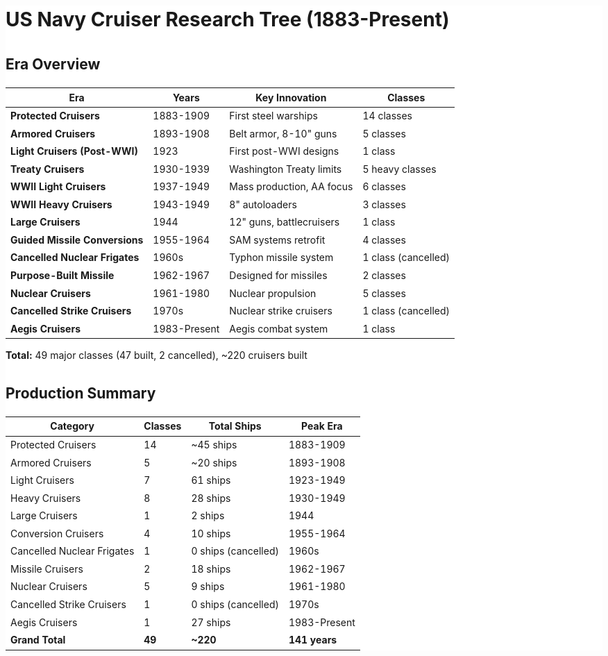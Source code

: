 # US Navy Cruiser Research Tree (1883-Present)

## Era Overview

| Era | Years | Key Innovation | Classes |
|-----|-------|----------------|---------|
| **Protected Cruisers** | 1883-1909 | First steel warships | 14 classes |
| **Armored Cruisers** | 1893-1908 | Belt armor, 8-10" guns | 5 classes |
| **Light Cruisers (Post-WWI)** | 1923 | First post-WWI designs | 1 class |
| **Treaty Cruisers** | 1930-1939 | Washington Treaty limits | 5 heavy classes |
| **WWII Light Cruisers** | 1937-1949 | Mass production, AA focus | 6 classes |
| **WWII Heavy Cruisers** | 1943-1949 | 8" autoloaders | 3 classes |
| **Large Cruisers** | 1944 | 12" guns, battlecruisers | 1 class |
| **Guided Missile Conversions** | 1955-1964 | SAM systems retrofit | 4 classes |
| **Cancelled Nuclear Frigates** | 1960s | Typhon missile system | 1 class (cancelled) |
| **Purpose-Built Missile** | 1962-1967 | Designed for missiles | 2 classes |
| **Nuclear Cruisers** | 1961-1980 | Nuclear propulsion | 5 classes |
| **Cancelled Strike Cruisers** | 1970s | Nuclear strike cruisers | 1 class (cancelled) |
| **Aegis Cruisers** | 1983-Present | Aegis combat system | 1 class |

**Total:** 49 major classes (47 built, 2 cancelled), ~220 cruisers built

## Production Summary

| Category | Classes | Total Ships | Peak Era |
|----------|---------|-------------|----------|
| Protected Cruisers | 14 | ~45 ships | 1883-1909 |
| Armored Cruisers | 5 | ~20 ships | 1893-1908 |
| Light Cruisers | 7 | 61 ships | 1923-1949 |
| Heavy Cruisers | 8 | 28 ships | 1930-1949 |
| Large Cruisers | 1 | 2 ships | 1944 |
| Conversion Cruisers | 4 | 10 ships | 1955-1964 |
| Cancelled Nuclear Frigates | 1 | 0 ships (cancelled) | 1960s |
| Missile Cruisers | 2 | 18 ships | 1962-1967 |
| Nuclear Cruisers | 5 | 9 ships | 1961-1980 |
| Cancelled Strike Cruisers | 1 | 0 ships (cancelled) | 1970s |
| Aegis Cruisers | 1 | 27 ships | 1983-Present |
| **Grand Total** | **49** | **~220** | **141 years** |
